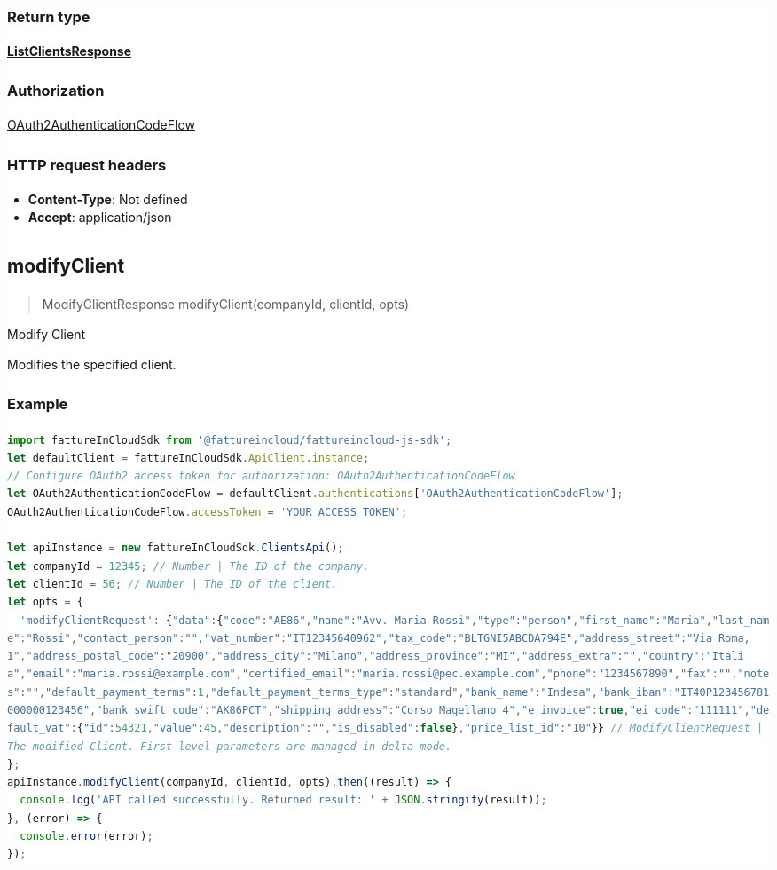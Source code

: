 ### Return type

[**ListClientsResponse**](ListClientsResponse.md)

### Authorization

[OAuth2AuthenticationCodeFlow](../README.md#OAuth2AuthenticationCodeFlow)

### HTTP request headers

- **Content-Type**: Not defined
- **Accept**: application/json


## modifyClient

> ModifyClientResponse modifyClient(companyId, clientId, opts)

Modify Client

Modifies the specified client.

### Example

```javascript
import fattureInCloudSdk from '@fattureincloud/fattureincloud-js-sdk';
let defaultClient = fattureInCloudSdk.ApiClient.instance;
// Configure OAuth2 access token for authorization: OAuth2AuthenticationCodeFlow
let OAuth2AuthenticationCodeFlow = defaultClient.authentications['OAuth2AuthenticationCodeFlow'];
OAuth2AuthenticationCodeFlow.accessToken = 'YOUR ACCESS TOKEN';

let apiInstance = new fattureInCloudSdk.ClientsApi();
let companyId = 12345; // Number | The ID of the company.
let clientId = 56; // Number | The ID of the client.
let opts = {
  'modifyClientRequest': {"data":{"code":"AE86","name":"Avv. Maria Rossi","type":"person","first_name":"Maria","last_name":"Rossi","contact_person":"","vat_number":"IT12345640962","tax_code":"BLTGNI5ABCDA794E","address_street":"Via Roma, 1","address_postal_code":"20900","address_city":"Milano","address_province":"MI","address_extra":"","country":"Italia","email":"maria.rossi@example.com","certified_email":"maria.rossi@pec.example.com","phone":"1234567890","fax":"","notes":"","default_payment_terms":1,"default_payment_terms_type":"standard","bank_name":"Indesa","bank_iban":"IT40P123456781000000123456","bank_swift_code":"AK86PCT","shipping_address":"Corso Magellano 4","e_invoice":true,"ei_code":"111111","default_vat":{"id":54321,"value":45,"description":"","is_disabled":false},"price_list_id":"10"}} // ModifyClientRequest | The modified Client. First level parameters are managed in delta mode.
};
apiInstance.modifyClient(companyId, clientId, opts).then((result) => {
  console.log('API called successfully. Returned result: ' + JSON.stringify(result));
}, (error) => {
  console.error(error);
});

```
